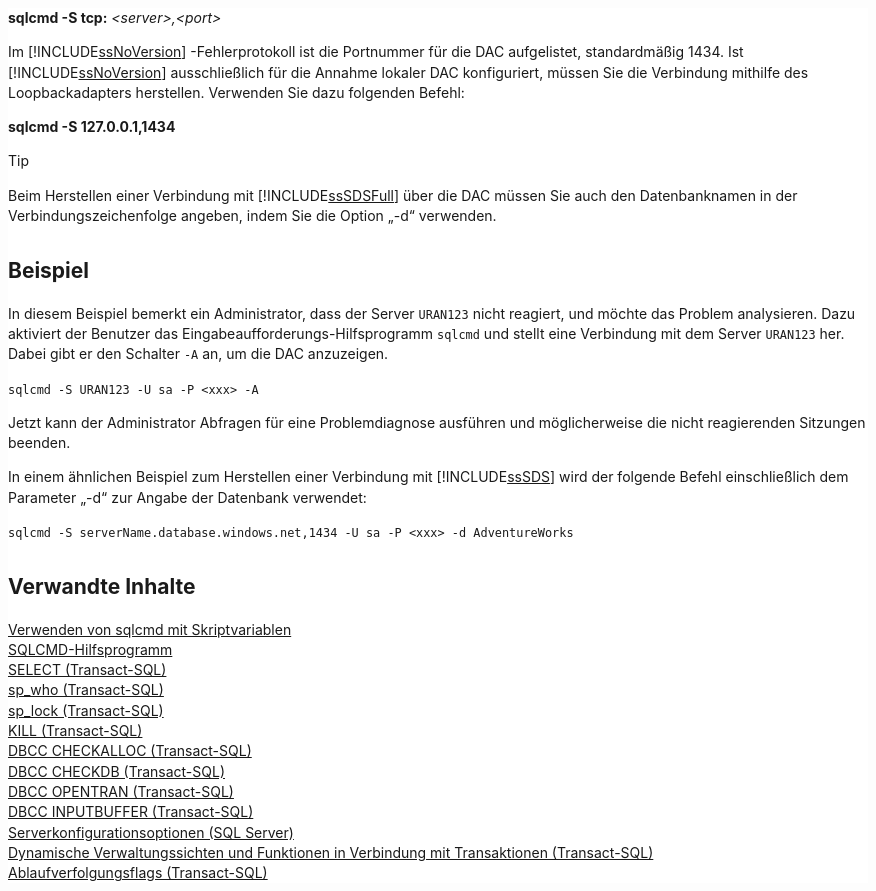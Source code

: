  **sqlcmd -S tcp:** _\<server>,\<port>_  
  
 Im [!INCLUDE[ssNoVersion](../../includes/ssnoversion-md.md)] -Fehlerprotokoll ist die Portnummer für die DAC aufgelistet, standardmäßig 1434. Ist [!INCLUDE[ssNoVersion](../../includes/ssnoversion-md.md)] ausschließlich für die Annahme lokaler DAC konfiguriert, müssen Sie die Verbindung mithilfe des Loopbackadapters herstellen. Verwenden Sie dazu folgenden Befehl:  
  
 **sqlcmd -S 127.0.0.1,1434**  
  
> [!TIP]  
>  Beim Herstellen einer Verbindung mit [!INCLUDE[ssSDSFull](../../includes/sssdsfull-md.md)] über die DAC müssen Sie auch den Datenbanknamen in der Verbindungszeichenfolge angeben, indem Sie die Option „-d“ verwenden.  
  
## <a name="example"></a>Beispiel  
 In diesem Beispiel bemerkt ein Administrator, dass der Server `URAN123` nicht reagiert, und möchte das Problem analysieren. Dazu aktiviert der Benutzer das Eingabeaufforderungs-Hilfsprogramm `sqlcmd` und stellt eine Verbindung mit dem Server `URAN123` her. Dabei gibt er den Schalter `-A` an, um die DAC anzuzeigen.  
  
 `sqlcmd -S URAN123 -U sa -P <xxx> -A`  
  
 Jetzt kann der Administrator Abfragen für eine Problemdiagnose ausführen und möglicherweise die nicht reagierenden Sitzungen beenden.  
  
 In einem ähnlichen Beispiel zum Herstellen einer Verbindung mit [!INCLUDE[ssSDS](../../includes/sssds-md.md)] wird der folgende Befehl einschließlich dem Parameter „-d“ zur Angabe der Datenbank verwendet:  
  
 `sqlcmd -S serverName.database.windows.net,1434 -U sa -P <xxx> -d AdventureWorks`  
  
## <a name="related-content"></a>Verwandte Inhalte  
 [Verwenden von sqlcmd mit Skriptvariablen](../../relational-databases/scripting/sqlcmd-use-with-scripting-variables.md)  
 [SQLCMD-Hilfsprogramm](../../tools/sqlcmd-utility.md)  
 [SELECT &#40;Transact-SQL&#41;](../../t-sql/queries/select-transact-sql.md)  
 [sp_who &#40;Transact-SQL&#41;](../../relational-databases/system-stored-procedures/sp-who-transact-sql.md)  
 [sp_lock &#40;Transact-SQL&#41;](../../relational-databases/system-stored-procedures/sp-lock-transact-sql.md)  
 [KILL &#40;Transact-SQL&#41;](../../t-sql/language-elements/kill-transact-sql.md)  
 [DBCC CHECKALLOC &#40;Transact-SQL&#41;](../../t-sql/database-console-commands/dbcc-checkalloc-transact-sql.md)  
 [DBCC CHECKDB &#40;Transact-SQL&#41;](../../t-sql/database-console-commands/dbcc-checkdb-transact-sql.md)  
 [DBCC OPENTRAN &#40;Transact-SQL&#41;](../../t-sql/database-console-commands/dbcc-opentran-transact-sql.md)  
 [DBCC INPUTBUFFER &#40;Transact-SQL&#41;](../../t-sql/database-console-commands/dbcc-inputbuffer-transact-sql.md)  
 [Serverkonfigurationsoptionen &#40;SQL Server&#41;](../../database-engine/configure-windows/server-configuration-options-sql-server.md)  
 [Dynamische Verwaltungssichten und Funktionen in Verbindung mit Transaktionen &#40;Transact-SQL&#41;](../../relational-databases/system-dynamic-management-views/transaction-related-dynamic-management-views-and-functions-transact-sql.md)  
 [Ablaufverfolgungsflags &#40;Transact-SQL&#41;](../../t-sql/database-console-commands/dbcc-traceon-trace-flags-transact-sql.md)  
  
  

